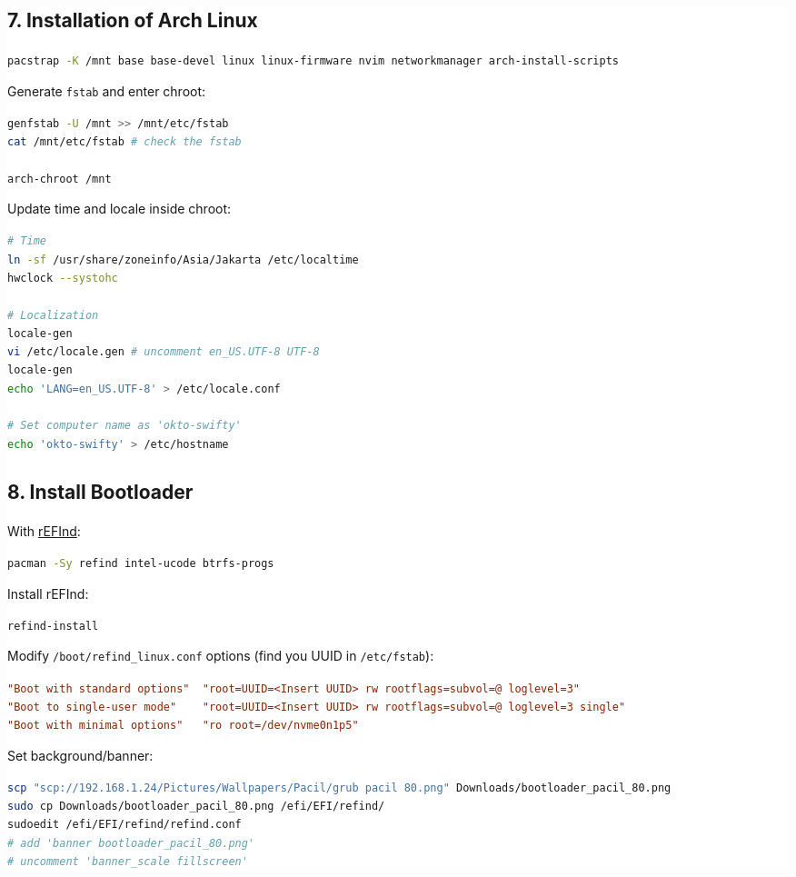 ## 7. Installation of Arch Linux

```sh
pacstrap -K /mnt base base-devel linux linux-firmware nvim networkmanager arch-install-scripts
```

Generate `fstab` and enter chroot:

```sh
genfstab -U /mnt >> /mnt/etc/fstab
cat /mnt/etc/fstab # check the fstab

arch-chroot /mnt
```

Update time and locale inside chroot:

```sh
# Time
ln -sf /usr/share/zoneinfo/Asia/Jakarta /etc/localtime
hwclock --systohc

# Localization
locale-gen
vi /etc/locale.gen # uncomment en_US.UTF-8 UTF-8
locale-gen
echo 'LANG=en_US.UTF-8' > /etc/locale.conf

# Set computer name as 'okto-swifty'
echo 'okto-swifty' > /etc/hostname
```

## 8. Install Bootloader

With [rEFInd](https://wiki.archlinux.org/title/REFInd):

```sh
pacman -Sy refind intel-ucode btrfs-progs
```

Install rEFInd:

```sh
refind-install
```

Modify `/boot/refind_linux.conf` options (find you UUID in `/etc/fstab`):

```conf
"Boot with standard options"  "root=UUID=<Insert UUID> rw rootflags=subvol=@ loglevel=3"
"Boot to single-user mode"    "root=UUID=<Insert UUID> rw rootflags=subvol=@ loglevel=3 single"
"Boot with minimal options"   "ro root=/dev/nvme0n1p5"
```

Set background/banner:

```sh
scp "scp://192.168.1.24/Pictures/Wallpapers/Pacil/grub pacil 80.png" Downloads/bootloader_pacil_80.png
sudo cp Downloads/bootloader_pacil_80.png /efi/EFI/refind/
sudoedit /efi/EFI/refind/refind.conf
# add 'banner bootloader_pacil_80.png'
# uncomment 'banner_scale fillscreen'
```
